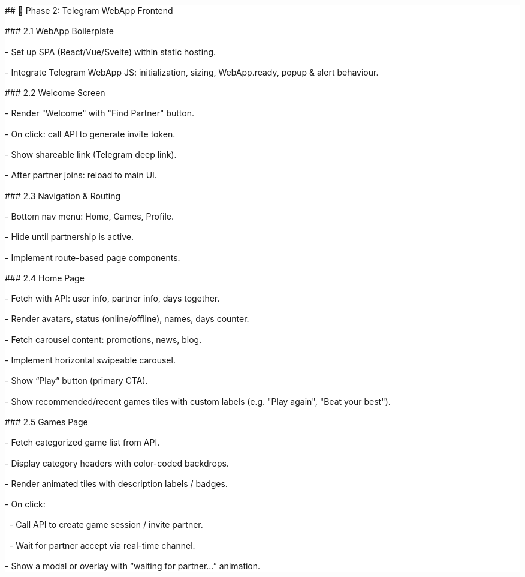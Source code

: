


\## 🧾 Phase 2: Telegram WebApp Frontend



\### 2.1 WebApp Boilerplate

\- Set up SPA (React/Vue/Svelte) within static hosting.

\- Integrate Telegram WebApp JS: initialization, sizing, WebApp.ready, popup \& alert behaviour.



\### 2.2 Welcome Screen

\- Render "Welcome" with "Find Partner" button.

\- On click: call API to generate invite token.

\- Show shareable link (Telegram deep link).

\- After partner joins: reload to main UI.



\### 2.3 Navigation \& Routing

\- Bottom nav menu: Home, Games, Profile.

\- Hide until partnership is active.

\- Implement route-based page components.



\### 2.4 Home Page

\- Fetch with API: user info, partner info, days together.

\- Render avatars, status (online/offline), names, days counter.

\- Fetch carousel content: promotions, news, blog.

\- Implement horizontal swipeable carousel.

\- Show “Play” button (primary CTA).

\- Show recommended/recent games tiles with custom labels (e.g. "Play again", "Beat your best").



\### 2.5 Games Page

\- Fetch categorized game list from API.

\- Display category headers with color-coded backdrops.

\- Render animated tiles with description labels / badges.

\- On click:

&nbsp; - Call API to create game session / invite partner.

&nbsp; - Wait for partner accept via real-time channel.

\- Show a modal or overlay with “waiting for partner…” animation.

